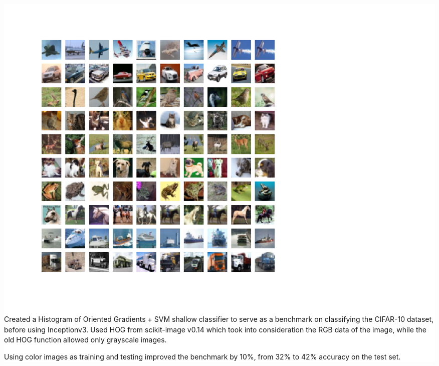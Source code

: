 <img src="/assets/MLProjects2/Cifar10ImageGrid.png" alt="" style="width: 600px;"/>

Created a Histogram of Oriented Gradients + SVM shallow classifier to serve as a benchmark on classifying the CIFAR-10 dataset, before using Inceptionv3.
Used HOG from scikit-image v0.14 which took into consideration the RGB data of the image, while the old HOG function allowed only grayscale images.

Using color images as training and testing improved the benchmark by 10%, from 32% to 42% accuracy on the test set.
